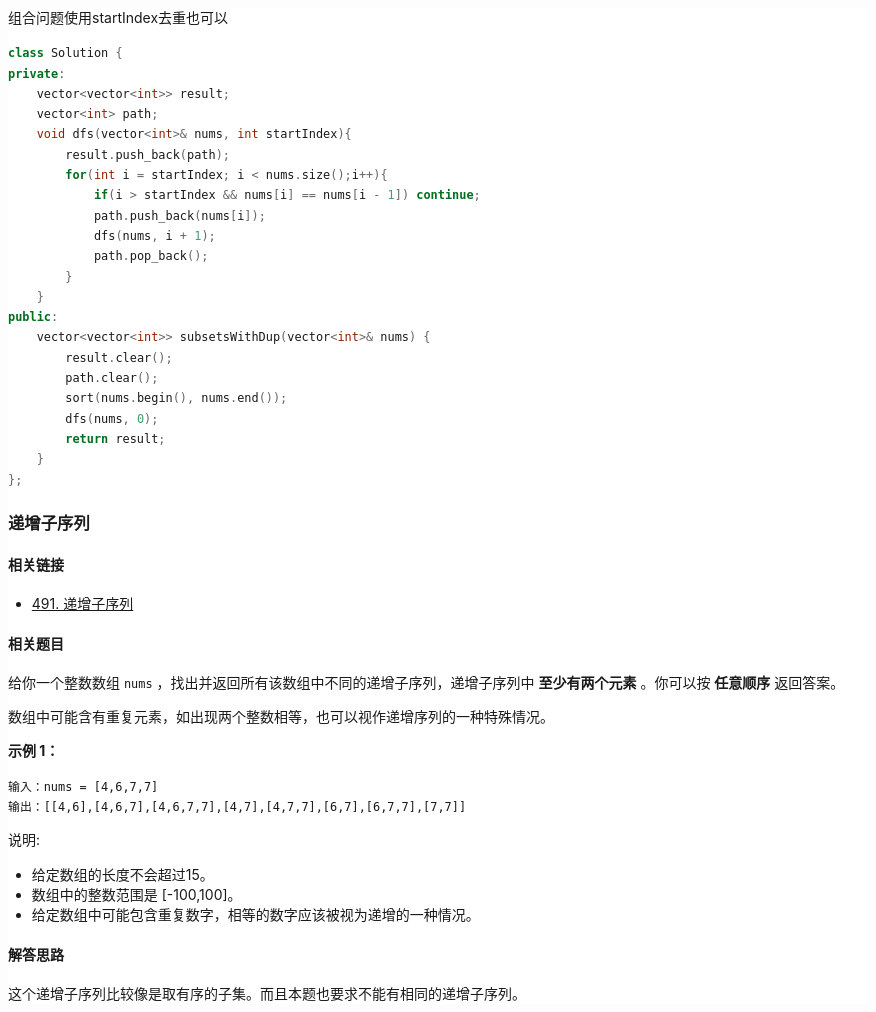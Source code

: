 组合问题使用startIndex去重也可以

```cpp
class Solution {
private:
    vector<vector<int>> result;
    vector<int> path;
    void dfs(vector<int>& nums, int startIndex){
        result.push_back(path);
        for(int i = startIndex; i < nums.size();i++){
            if(i > startIndex && nums[i] == nums[i - 1]) continue;
            path.push_back(nums[i]);
            dfs(nums, i + 1);
            path.pop_back();
        }
    }
public:
    vector<vector<int>> subsetsWithDup(vector<int>& nums) {
        result.clear();
        path.clear();
        sort(nums.begin(), nums.end());
        dfs(nums, 0);
        return result;
    }
};
```

### 递增子序列

#### 相关链接

+ [491. 递增子序列 ](https://leetcode.cn/problems/non-decreasing-subsequences/)

#### 相关题目

给你一个整数数组 `nums` ，找出并返回所有该数组中不同的递增子序列，递增子序列中 **至少有两个元素** 。你可以按 **任意顺序** 返回答案。

数组中可能含有重复元素，如出现两个整数相等，也可以视作递增序列的一种特殊情况。

**示例 1：**

```
输入：nums = [4,6,7,7]
输出：[[4,6],[4,6,7],[4,6,7,7],[4,7],[4,7,7],[6,7],[6,7,7],[7,7]]
```

说明:

+ 给定数组的长度不会超过15。
+ 数组中的整数范围是 [-100,100]。
+ 给定数组中可能包含重复数字，相等的数字应该被视为递增的一种情况。

#### 解答思路

这个递增子序列比较像是取有序的子集。而且本题也要求不能有相同的递增子序列。
